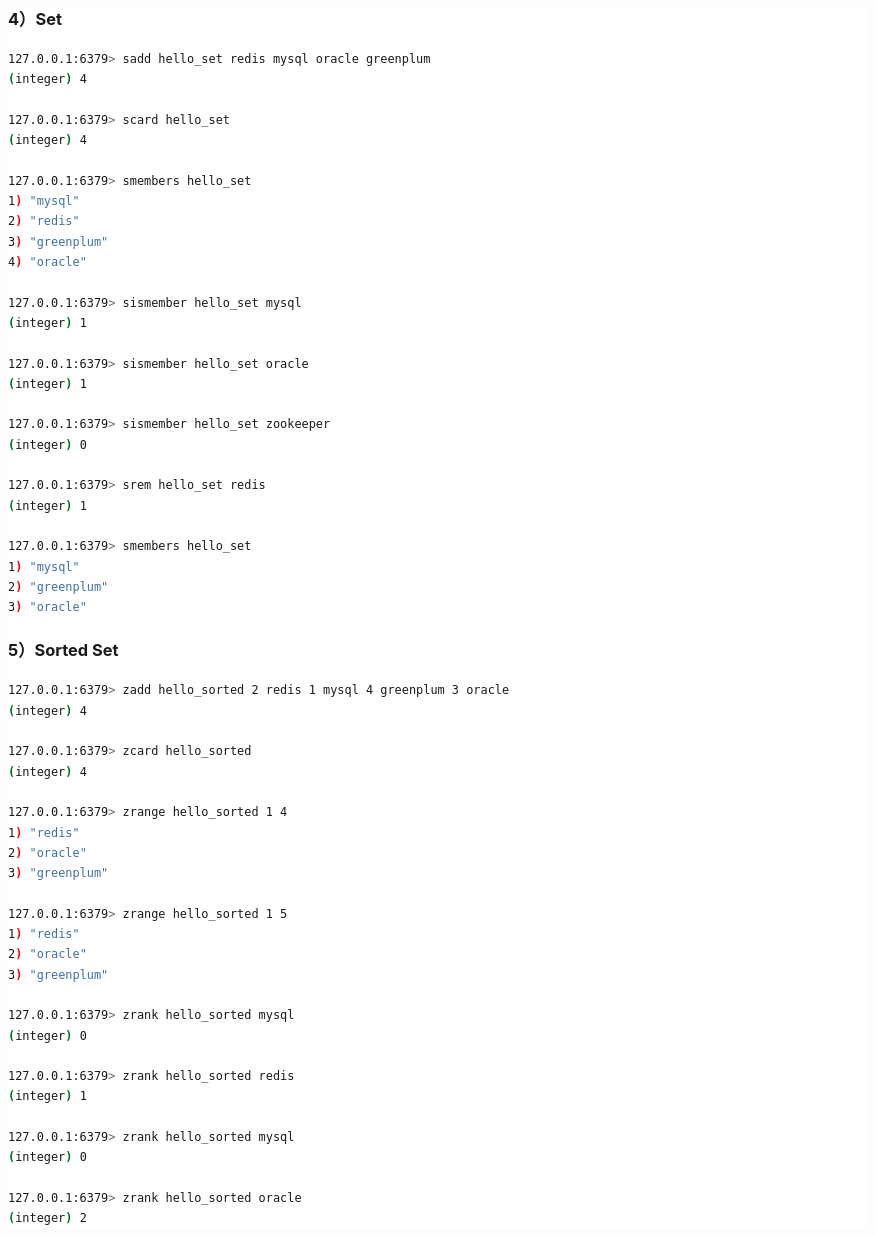 ### 4）Set

```bash
127.0.0.1:6379> sadd hello_set redis mysql oracle greenplum
(integer) 4

127.0.0.1:6379> scard hello_set
(integer) 4

127.0.0.1:6379> smembers hello_set
1) "mysql"
2) "redis"
3) "greenplum"
4) "oracle"

127.0.0.1:6379> sismember hello_set mysql
(integer) 1

127.0.0.1:6379> sismember hello_set oracle
(integer) 1

127.0.0.1:6379> sismember hello_set zookeeper
(integer) 0

127.0.0.1:6379> srem hello_set redis
(integer) 1

127.0.0.1:6379> smembers hello_set
1) "mysql"
2) "greenplum"
3) "oracle"
```

### 5）Sorted Set

```bash
127.0.0.1:6379> zadd hello_sorted 2 redis 1 mysql 4 greenplum 3 oracle
(integer) 4

127.0.0.1:6379> zcard hello_sorted
(integer) 4

127.0.0.1:6379> zrange hello_sorted 1 4
1) "redis"
2) "oracle"
3) "greenplum"

127.0.0.1:6379> zrange hello_sorted 1 5
1) "redis"
2) "oracle"
3) "greenplum"

127.0.0.1:6379> zrank hello_sorted mysql
(integer) 0

127.0.0.1:6379> zrank hello_sorted redis
(integer) 1

127.0.0.1:6379> zrank hello_sorted mysql
(integer) 0

127.0.0.1:6379> zrank hello_sorted oracle
(integer) 2
```
